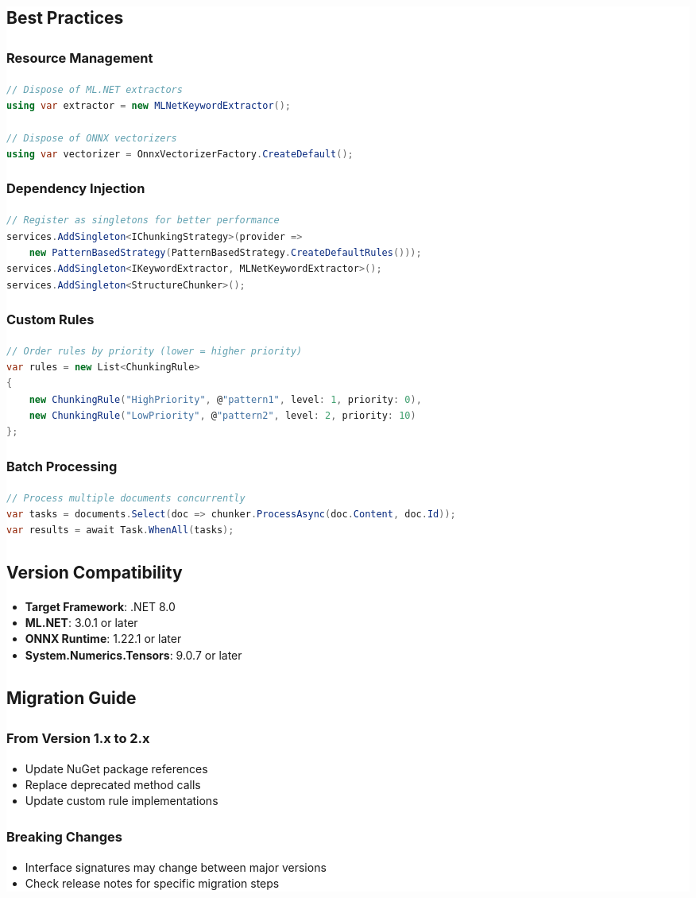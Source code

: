 ## Best Practices

### Resource Management
```csharp
// Dispose of ML.NET extractors
using var extractor = new MLNetKeywordExtractor();

// Dispose of ONNX vectorizers
using var vectorizer = OnnxVectorizerFactory.CreateDefault();
```

### Dependency Injection
```csharp
// Register as singletons for better performance
services.AddSingleton<IChunkingStrategy>(provider => 
    new PatternBasedStrategy(PatternBasedStrategy.CreateDefaultRules()));
services.AddSingleton<IKeywordExtractor, MLNetKeywordExtractor>();
services.AddSingleton<StructureChunker>();
```

### Custom Rules
```csharp
// Order rules by priority (lower = higher priority)
var rules = new List<ChunkingRule>
{
    new ChunkingRule("HighPriority", @"pattern1", level: 1, priority: 0),
    new ChunkingRule("LowPriority", @"pattern2", level: 2, priority: 10)
};
```

### Batch Processing
```csharp
// Process multiple documents concurrently
var tasks = documents.Select(doc => chunker.ProcessAsync(doc.Content, doc.Id));
var results = await Task.WhenAll(tasks);
```

## Version Compatibility

- **Target Framework**: .NET 8.0
- **ML.NET**: 3.0.1 or later
- **ONNX Runtime**: 1.22.1 or later
- **System.Numerics.Tensors**: 9.0.7 or later

## Migration Guide

### From Version 1.x to 2.x
- Update NuGet package references
- Replace deprecated method calls
- Update custom rule implementations

### Breaking Changes
- Interface signatures may change between major versions
- Check release notes for specific migration steps


